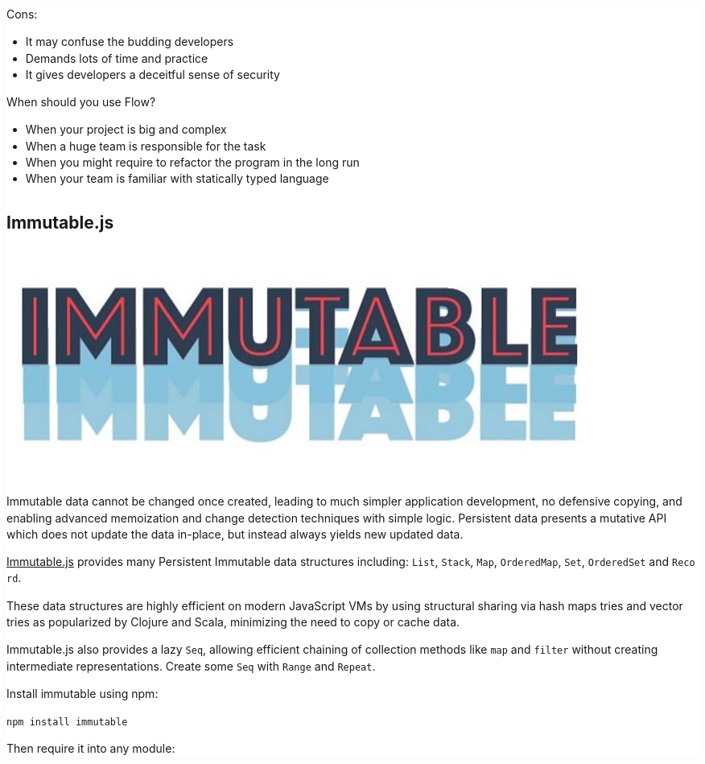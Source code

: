 Cons:

- It may confuse the budding developers
- Demands lots of time and practice
- It gives developers a deceitful sense of security

When should you use Flow?

- When your project is big and complex
- When a huge team is responsible for the task
- When you might require to refactor the program in the long run
- When your team is familiar with statically typed language

## Immutable.js

![Immutable.js](./images/immutable.jpg)

Immutable data cannot be changed once created, leading to much simpler application development, no defensive copying, and enabling advanced memoization and change detection techniques with simple logic. Persistent data presents a mutative API which does not update the data in-place, but instead always yields new updated data.

[Immutable.js](https://immutable-js.com/) provides many Persistent Immutable data structures including: `List`, `Stack`, `Map`, `OrderedMap`, `Set`, `OrderedSet` and `Record`.

These data structures are highly efficient on modern JavaScript VMs by using structural sharing via hash maps tries and vector tries as popularized by Clojure and Scala, minimizing the need to copy or cache data.

Immutable.js also provides a lazy `Seq`, allowing efficient chaining of collection methods like `map` and `filter` without creating intermediate representations. Create some `Seq` with `Range` and `Repeat`.

Install immutable using npm:

```sh
npm install immutable
```

Then require it into any module:
